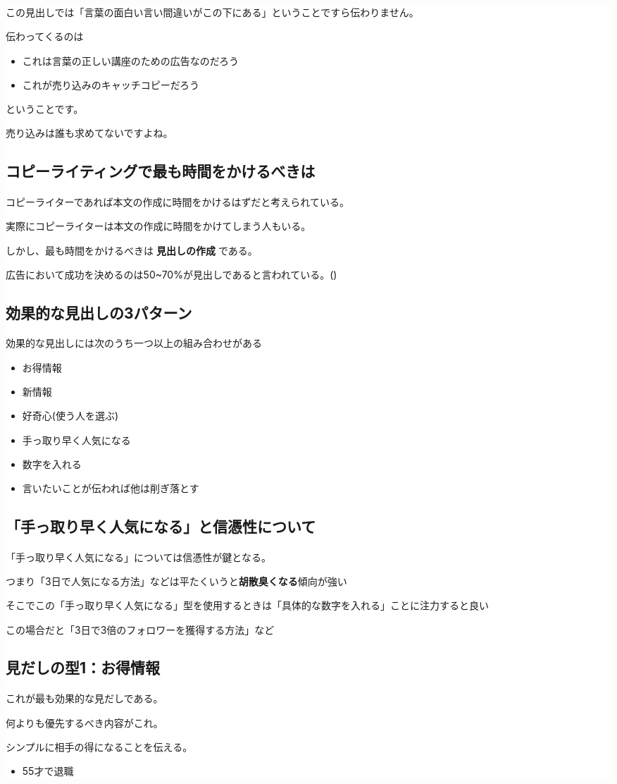 この見出しでは「言葉の面白い言い間違いがこの下にある」ということですら伝わりません。

伝わってくるのは

- これは言葉の正しい講座のための広告なのだろう

- これが売り込みのキャッチコピーだろう

ということです。

売り込みは誰も求めてないですよね。


## コピーライティングで最も時間をかけるべきは

コピーライターであれば本文の作成に時間をかけるはずだと考えられている。

実際にコピーライターは本文の作成に時間をかけてしまう人もいる。

しかし、最も時間をかけるべきは **見出しの作成** である。

広告において成功を決めるのは50~70%が見出しであると言われている。()



## 効果的な見出しの3パターン

効果的な見出しには次のうち一つ以上の組み合わせがある

- お得情報

- 新情報

- 好奇心(使う人を選ぶ)

- 手っ取り早く人気になる

- 数字を入れる

- 言いたいことが伝われば他は削ぎ落とす

## 「手っ取り早く人気になる」と信憑性について

「手っ取り早く人気になる」については信憑性が鍵となる。

つまり「3日で人気になる方法」などは平たくいうと**胡散臭くなる**傾向が強い

そこでこの「手っ取り早く人気になる」型を使用するときは「具体的な数字を入れる」ことに注力すると良い

この場合だと「3日で3倍のフォロワーを獲得する方法」など


## 見だしの型1：お得情報

これが最も効果的な見だしである。

何よりも優先するべき内容がこれ。

シンプルに相手の得になることを伝える。

- 55才で退職
